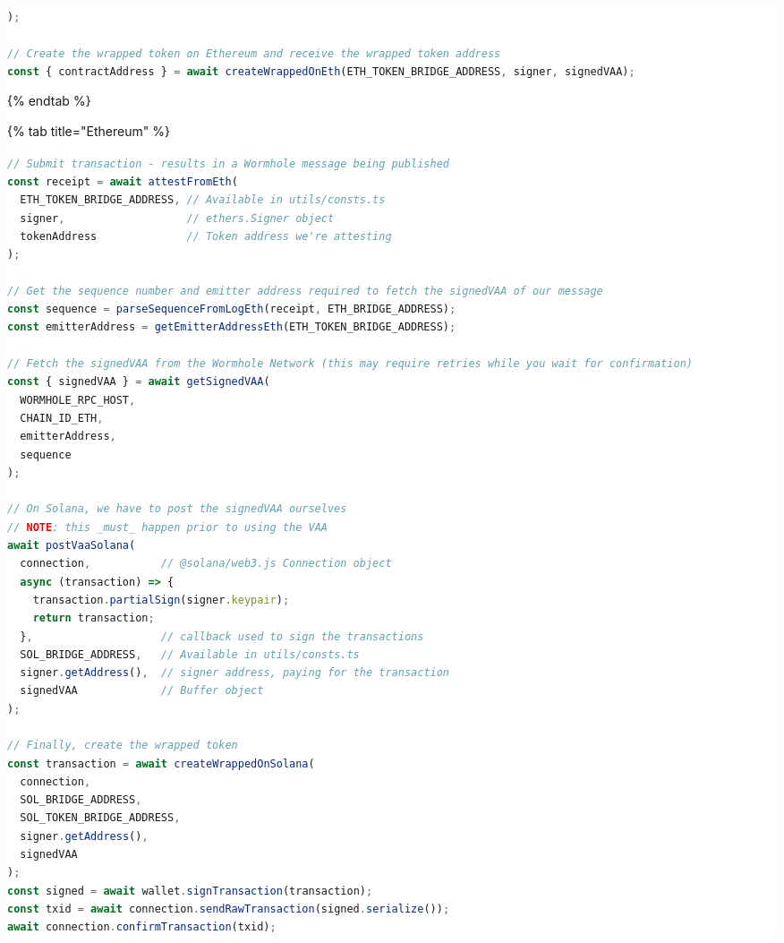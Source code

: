 ```ts
);

// Create the wrapped token on Ethereum and receive the wrapped token address
const { contractAddress } = await createWrappedOnEth(ETH_TOKEN_BRIDGE_ADDRESS, signer, signedVAA);
```
{% endtab %}

{% tab title="Ethereum" %}
```ts
// Submit transaction - results in a Wormhole message being published
const receipt = await attestFromEth(
  ETH_TOKEN_BRIDGE_ADDRESS, // Available in utils/consts.ts
  signer,                   // ethers.Signer object
  tokenAddress              // Token address we're attesting
);

// Get the sequence number and emitter address required to fetch the signedVAA of our message
const sequence = parseSequenceFromLogEth(receipt, ETH_BRIDGE_ADDRESS);
const emitterAddress = getEmitterAddressEth(ETH_TOKEN_BRIDGE_ADDRESS);

// Fetch the signedVAA from the Wormhole Network (this may require retries while you wait for confirmation)
const { signedVAA } = await getSignedVAA(
  WORMHOLE_RPC_HOST,
  CHAIN_ID_ETH,
  emitterAddress,
  sequence
);

// On Solana, we have to post the signedVAA ourselves
// NOTE: this _must_ happen prior to using the VAA 
await postVaaSolana(
  connection,           // @solana/web3.js Connection object
  async (transaction) => {
    transaction.partialSign(signer.keypair);
    return transaction;
  },                    // callback used to sign the transactions
  SOL_BRIDGE_ADDRESS,   // Available in utils/consts.ts
  signer.getAddress(),  // signer address, paying for the transaction
  signedVAA             // Buffer object
);

// Finally, create the wrapped token
const transaction = await createWrappedOnSolana(
  connection,
  SOL_BRIDGE_ADDRESS,
  SOL_TOKEN_BRIDGE_ADDRESS,
  signer.getAddress(),
  signedVAA
);
const signed = await wallet.signTransaction(transaction);
const txid = await connection.sendRawTransaction(signed.serialize());
await connection.confirmTransaction(txid);
```
